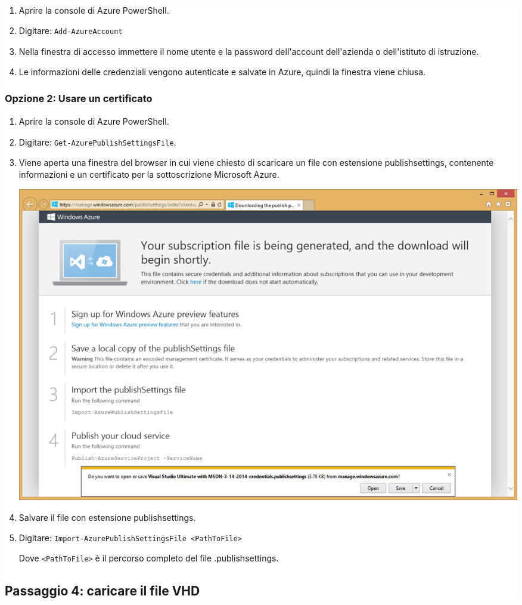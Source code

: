 1. Aprire la console di Azure PowerShell.

2. Digitare: `Add-AzureAccount`

3.	Nella finestra di accesso immettere il nome utente e la password dell'account dell'azienda o dell'istituto di istruzione.

4. Le informazioni delle credenziali vengono autenticate e salvate in Azure, quindi la finestra viene chiusa.

### Opzione 2: Usare un certificato

1. Aprire la console di Azure PowerShell.

2.	Digitare: `Get-AzurePublishSettingsFile`.

3. Viene aperta una finestra del browser in cui viene chiesto di scaricare un file con estensione publishsettings, contenente informazioni e un certificato per la sottoscrizione Microsoft Azure.

	![Pagina di download del browser](./media/virtual-machines-create-upload-vhd-windows-server/Browser_download_GetPublishSettingsFile.png)

3. Salvare il file con estensione publishsettings.

4. Digitare: `Import-AzurePublishSettingsFile <PathToFile>`

	Dove `<PathToFile>` è il percorso completo del file .publishsettings.

## Passaggio 4: caricare il file VHD

